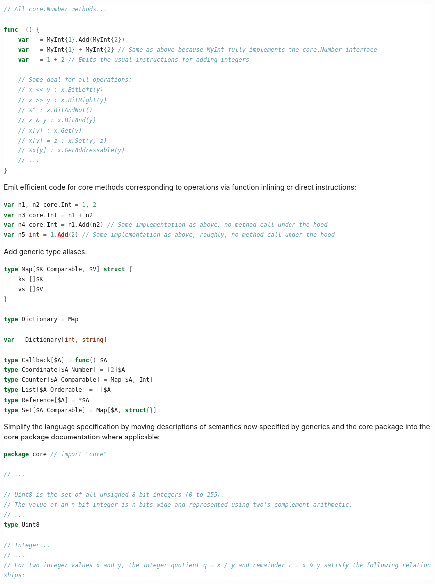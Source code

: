 ```go
// All core.Number methods...

func _() {
    var _ = MyInt{1}.Add(MyInt{2})
    var _ = MyInt{1} + MyInt{2} // Same as above because MyInt fully implements the core.Number interface
    var _ = 1 + 2 // Emits the usual instructions for adding integers

    // Same deal for all operations:
    // x << y : x.BitLeft(y)
    // x >> y : x.BitRight(y)
    // &^ : x.BitAndNot()
    // x & y : x.BitAnd(y)
    // x[y] : x.Get(y)
    // x[y] = z : x.Set(y, z)
    // &x[y] : x.GetAddressable(y)
    // ...
}
```

Emit efficient code for core methods corresponding to operations via function inlining or direct instructions:

```go
var n1, n2 core.Int = 1, 2
var n3 core.Int = n1 + n2
var n4 core.Int = n1.Add(n2) // Same implementation as above, no method call under the hood
var n5 int = 1.Add(2) // Same implementation as above, roughly, no method call under the hood
```

Add generic type aliases:

```go
type Map[$K Comparable, $V] struct {
    ks []$K
    vs []$V
}

type Dictionary = Map

var _ Dictionary[int, string]

type Callback[$A] = func() $A
type Coordinate[$A Number] = [2]$A
type Counter[$A Comparable] = Map[$A, Int]
type List[$A Orderable] = []$A
type Reference[$A] = *$A
type Set[$A Comparable] = Map[$A, struct{}]
```

Simplify the language specification by moving descriptions of semantics now specified by generics and the core package into the core package documentation where applicable:

```go
package core // import "core"

// ...

// Uint8 is the set of all unsigned 8-bit integers (0 to 255).
// The value of an n-bit integer is n bits wide and represented using two's complement arithmetic.
// ...
type Uint8

// Integer...
// ...
// For two integer values x and y, the integer quotient q = x / y and remainder r = x % y satisfy the following relationships:
```